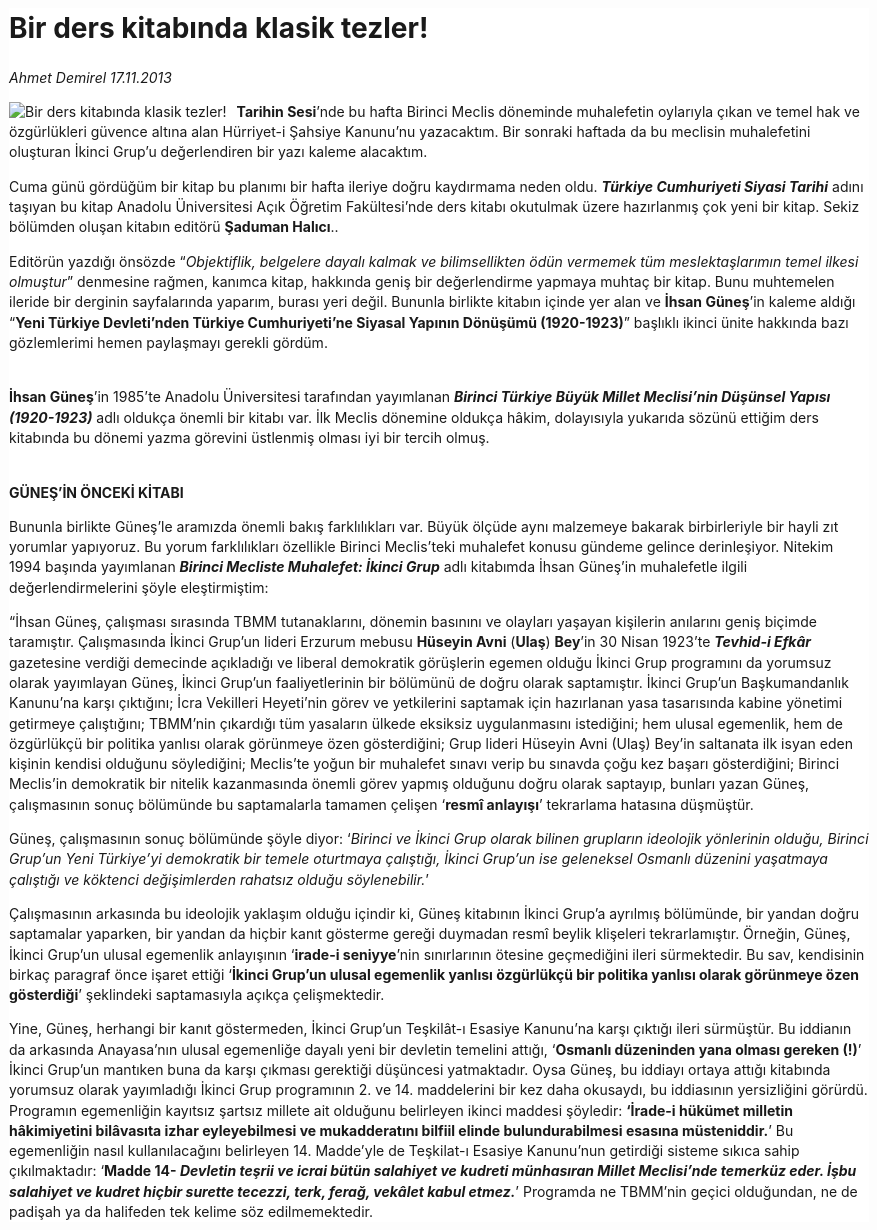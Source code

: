 # Bir ders kitabında klasik tezler!

*Ahmet Demirel 17.11.2013*

<div class="yazi"><img align="left" alt="Bir ders kitabında klasik tezler!" border="0" src="http://www.taraf.com.tr/fotoraflar/makaleler/bir-ders-kitabinda-klasik-tezler_9760_orijinal.jpg" style="border-right-width:10px; border-color:#FFFFFF"/><p><b>Tarihin Sesi</b>’nde bu hafta Birinci Meclis döneminde muhalefetin oylarıyla çıkan ve temel hak ve özgürlükleri güvence altına alan Hürriyet-i Şahsiye Kanunu’nu yazacaktım. Bir sonraki haftada da bu meclisin muhalefetini oluşturan İkinci Grup’u değerlendiren bir yazı kaleme alacaktım. </p>
<p>Cuma günü gördüğüm bir kitap bu planımı bir hafta ileriye doğru kaydırmama neden oldu. <b><i>Türkiye Cumhuriyeti Siyasi Tarihi</i></b> adını taşıyan bu kitap Anadolu Üniversitesi Açık Öğretim Fakültesi’nde ders kitabı okutulmak üzere hazırlanmış çok yeni bir kitap. Sekiz bölümden oluşan kitabın editörü <b>Şaduman Halıcı</b>..</p>
<p>Editörün yazdığı önsözde “<i>Objektiflik, belgelere dayalı kalmak ve bilimsellikten ödün vermemek tüm meslektaşlarımın temel ilkesi olmuştur</i>” denmesine rağmen, kanımca kitap, hakkında geniş bir değerlendirme yapmaya muhtaç bir kitap. Bunu muhtemelen ileride bir derginin sayfalarında yaparım, burası yeri değil. Bununla birlikte kitabın içinde yer alan ve <b>İhsan Güneş</b>’in kaleme aldığı “<b>Yeni Türkiye Devleti’nden Türkiye Cumhuriyeti’ne Siyasal Yapının Dönüşümü (1920-1923)</b>” başlıklı ikinci ünite hakkında bazı gözlemlerimi hemen paylaşmayı gerekli gördüm.</p>
<p><b><br/>İhsan Güneş</b>’in 1985’te Anadolu Üniversitesi tarafından yayımlanan <b><i>Birinci Türkiye Büyük Millet Meclisi’nin Düşünsel Yapısı (1920-1923)</i></b> adlı oldukça önemli bir kitabı var. İlk Meclis dönemine oldukça hâkim, dolayısıyla yukarıda sözünü ettiğim ders kitabında bu dönemi yazma görevini üstlenmiş olması iyi bir tercih olmuş.</p>
<p><b><br/>GÜNEŞ’İN ÖNCEKİ KİTABI </b></p>
<p>Bununla birlikte Güneş’le aramızda önemli bakış farklılıkları var. Büyük ölçüde aynı malzemeye bakarak birbirleriyle bir hayli zıt yorumlar yapıyoruz. Bu yorum farklılıkları özellikle Birinci Meclis’teki muhalefet konusu gündeme gelince derinleşiyor. Nitekim 1994 başında yayımlanan <b><i>Birinci Mecliste Muhalefet: İkinci Grup</i></b> adlı kitabımda İhsan Güneş’in muhalefetle ilgili değerlendirmelerini şöyle eleştirmiştim:</p>
<p>“İhsan Güneş, çalışması sırasında TBMM tutanaklarını, dönemin basınını ve olayları yaşayan kişilerin anılarını geniş biçimde taramıştır. Çalışmasında İkinci Grup’un lideri Erzurum mebusu <b>Hüseyin Avni</b> (<b>Ulaş</b>) <b>Bey</b>’in 30 Nisan 1923’te <b><i>Tevhid-i Efkâr</i></b> gazetesine verdiği demecinde açıkladığı ve liberal demokratik görüşlerin egemen olduğu İkinci Grup programını da yorumsuz olarak yayımlayan Güneş, İkinci Grup’un faaliyetlerinin bir bölümünü de doğru olarak saptamıştır. İkinci Grup’un Başkumandanlık Kanunu’na karşı çıktığını; İcra Vekilleri Heyeti’nin görev ve yetkilerini saptamak için hazırlanan yasa tasarısında kabine yönetimi getirmeye çalıştığını; TBMM’nin çıkardığı tüm yasaların ülkede eksiksiz uygulanmasını istediğini; hem ulusal egemenlik, hem de özgürlükçü bir politika yanlısı olarak görünmeye özen gösterdiğini; Grup lideri Hüseyin Avni (Ulaş) Bey’in saltanata ilk isyan eden kişinin kendisi olduğunu söylediğini; Meclis’te yoğun bir muhalefet sınavı verip bu sınavda çoğu kez başarı gösterdiğini; Birinci Meclis’in demokratik bir nitelik kazanmasında önemli görev yapmış olduğunu doğru olarak saptayıp, bunları yazan Güneş, çalışmasının sonuç bölümünde bu saptamalarla tamamen çelişen ‘<b>resmî anlayışı</b>’ tekrarlama hatasına düşmüştür. </p>
<p>Güneş, çalışmasının sonuç bölümünde şöyle diyor: ‘<i>Birinci ve İkinci Grup olarak bilinen grupların ideolojik yönlerinin olduğu, Birinci Grup’un Yeni Türkiye’yi demokratik bir temele oturtmaya çalıştığı, İkinci Grup’un ise geleneksel Osmanlı düzenini yaşatmaya çalıştığı ve köktenci değişimlerden rahatsız olduğu söylenebilir.</i>’</p>
<p>Çalışmasının arkasında bu ideolojik yaklaşım olduğu içindir ki, Güneş kitabının İkinci Grup’a ayrılmış bölümünde, bir yandan doğru saptamalar yaparken, bir yandan da hiçbir kanıt gösterme gereği duymadan resmî beylik klişeleri tekrarlamıştır. Örneğin, Güneş, İkinci Grup’un ulusal egemenlik anlayışının ‘<b>irade-i seniyye</b>’nin sınırlarının ötesine geçmediğini ileri sürmektedir. Bu sav, kendisinin birkaç paragraf önce işaret ettiği ‘<b>İkinci Grup’un ulusal egemenlik yanlısı özgürlükçü bir politika yanlısı olarak görünmeye özen gösterdiği</b>’ şeklindeki saptamasıyla açıkça çelişmektedir. </p>
<p>Yine, Güneş, herhangi bir kanıt göstermeden, İkinci Grup’un Teşkilât-ı Esasiye Kanunu’na karşı çıktığı ileri sürmüştür. Bu iddianın da arkasında Anayasa’nın ulusal egemenliğe dayalı yeni bir devletin temelini attığı, ‘<b>Osmanlı düzeninden yana olması gereken (!)</b>’ İkinci Grup’un mantıken buna da karşı çıkması gerektiği düşüncesi yatmaktadır. Oysa Güneş, bu iddiayı ortaya attığı kitabında yorumsuz olarak yayımladığı İkinci Grup programının 2. ve 14. maddelerini bir kez daha okusaydı, bu iddiasının yersizliğini görürdü. Programın egemenliğin kayıtsız şartsız millete ait olduğunu belirleyen ikinci maddesi şöyledir: <b>‘İrade-i hükümet milletin hâkimiyetini bilâvasıta izhar eyleyebilmesi ve mukadderatını bilfiil elinde bulundurabilmesi esasına müsteniddir.</b>’ Bu egemenliğin nasıl kullanılacağını belirleyen 14. Madde’yle de Teşkilat-ı Esasiye Kanunu’nun getirdiği sisteme sıkıca sahip çıkılmaktadır: ‘<b>Madde 14- <i>Devletin teşrii ve icrai bütün salahiyet ve kudreti münhasıran Millet Meclisi’nde temerküz eder. İşbu salahiyet ve kudret hiçbir surette tecezzi, terk, ferağ, vekâlet kabul etmez.</i></b>’ Programda ne TBMM’nin geçici olduğundan, ne de padişah ya da halifeden tek kelime söz edilmemektedir. </p>
